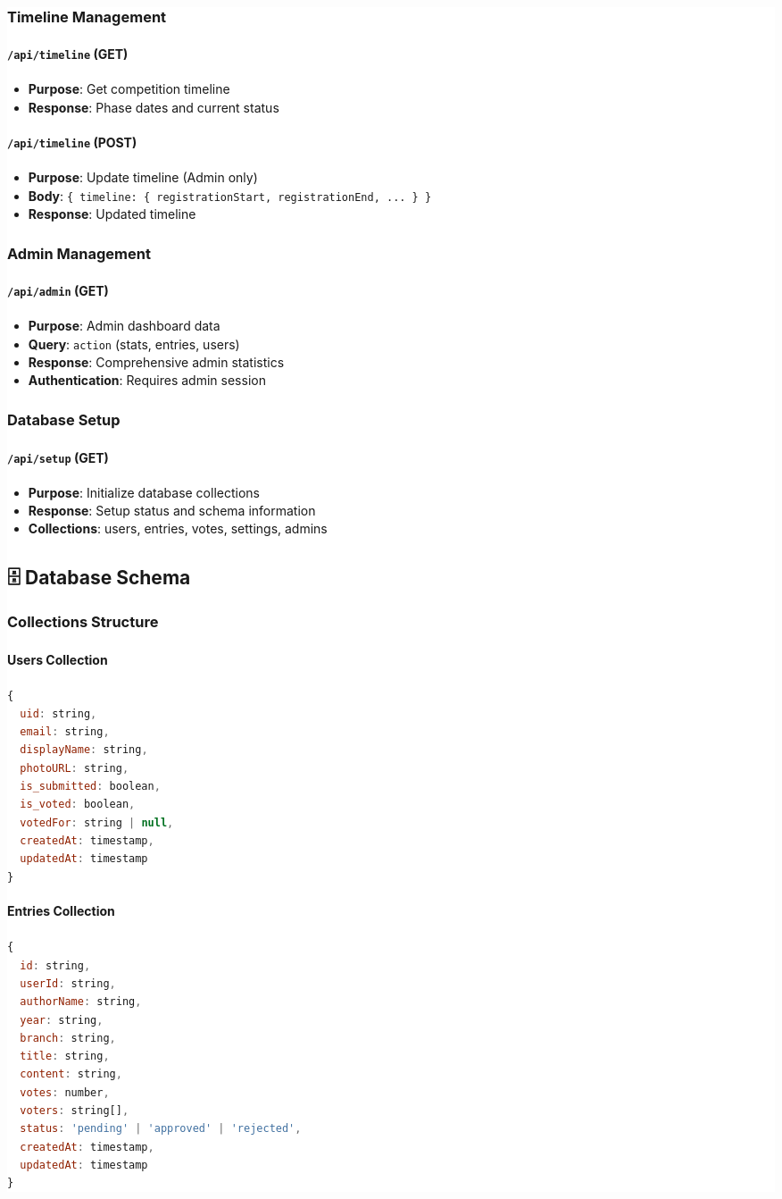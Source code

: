 ### Timeline Management

#### `/api/timeline` (GET)
- **Purpose**: Get competition timeline
- **Response**: Phase dates and current status

#### `/api/timeline` (POST)
- **Purpose**: Update timeline (Admin only)
- **Body**: `{ timeline: { registrationStart, registrationEnd, ... } }`
- **Response**: Updated timeline

### Admin Management

#### `/api/admin` (GET)
- **Purpose**: Admin dashboard data
- **Query**: `action` (stats, entries, users)
- **Response**: Comprehensive admin statistics
- **Authentication**: Requires admin session

### Database Setup

#### `/api/setup` (GET)
- **Purpose**: Initialize database collections
- **Response**: Setup status and schema information
- **Collections**: users, entries, votes, settings, admins

## 🗄 Database Schema

### Collections Structure

#### Users Collection
```javascript
{
  uid: string,
  email: string,
  displayName: string,
  photoURL: string,
  is_submitted: boolean,
  is_voted: boolean,
  votedFor: string | null,
  createdAt: timestamp,
  updatedAt: timestamp
}
```

#### Entries Collection
```javascript
{
  id: string,
  userId: string,
  authorName: string,
  year: string,
  branch: string,
  title: string,
  content: string,
  votes: number,
  voters: string[],
  status: 'pending' | 'approved' | 'rejected',
  createdAt: timestamp,
  updatedAt: timestamp
}
```
